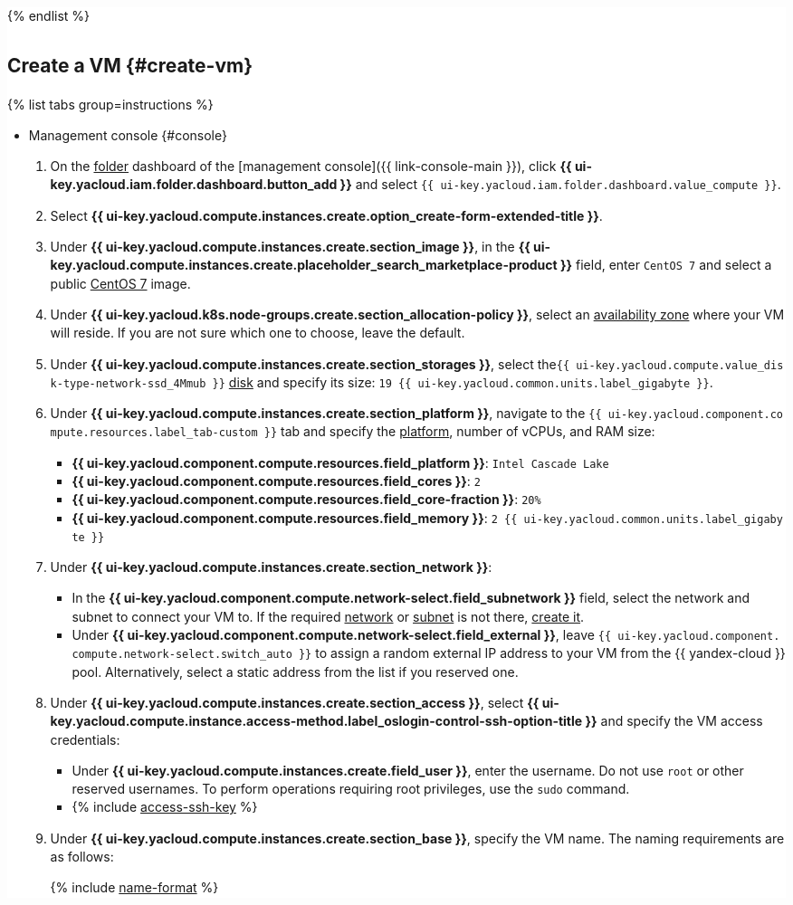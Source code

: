 {% endlist %}

## Create a VM {#create-vm}

{% list tabs group=instructions %}

- Management console {#console}

  1. On the [folder](../../resource-manager/concepts/resources-hierarchy.md#folder) dashboard of the [management console]({{ link-console-main }}), click **{{ ui-key.yacloud.iam.folder.dashboard.button_add }}** and select `{{ ui-key.yacloud.iam.folder.dashboard.value_compute }}`.
  1. Select **{{ ui-key.yacloud.compute.instances.create.option_create-form-extended-title }}**.
  1. Under **{{ ui-key.yacloud.compute.instances.create.section_image }}**, in the **{{ ui-key.yacloud.compute.instances.create.placeholder_search_marketplace-product }}** field, enter `CentOS 7` and select a public [CentOS 7](/marketplace/products/yc/centos-7) image.
  1. Under **{{ ui-key.yacloud.k8s.node-groups.create.section_allocation-policy }}**, select an [availability zone](../../overview/concepts/geo-scope.md) where your VM will reside. If you are not sure which one to choose, leave the default.
  1. Under **{{ ui-key.yacloud.compute.instances.create.section_storages }}**, select the`{{ ui-key.yacloud.compute.value_disk-type-network-ssd_4Mmub }}` [disk](../../compute/concepts/disk.md#disks_types) and specify its size: `19 {{ ui-key.yacloud.common.units.label_gigabyte }}`.
  1. Under **{{ ui-key.yacloud.compute.instances.create.section_platform }}**, navigate to the `{{ ui-key.yacloud.component.compute.resources.label_tab-custom }}` tab and specify the [platform](../../compute/concepts/vm-platforms.md), number of vCPUs, and RAM size:

      * **{{ ui-key.yacloud.component.compute.resources.field_platform }}**: `Intel Cascade Lake`
      * **{{ ui-key.yacloud.component.compute.resources.field_cores }}**: `2`
      * **{{ ui-key.yacloud.component.compute.resources.field_core-fraction }}**: `20%`
      * **{{ ui-key.yacloud.component.compute.resources.field_memory }}**: `2 {{ ui-key.yacloud.common.units.label_gigabyte }}`

  1. Under **{{ ui-key.yacloud.compute.instances.create.section_network }}**:

      * In the **{{ ui-key.yacloud.component.compute.network-select.field_subnetwork }}** field, select the network and subnet to connect your VM to. If the required [network](../../vpc/concepts/network.md#network) or [subnet](../../vpc/concepts/network.md#subnet) is not there, [create it](../../vpc/operations/subnet-create.md).
      * Under **{{ ui-key.yacloud.component.compute.network-select.field_external }}**, leave `{{ ui-key.yacloud.component.compute.network-select.switch_auto }}` to assign a random external IP address to your VM from the {{ yandex-cloud }} pool. Alternatively, select a static address from the list if you reserved one.

  1. Under **{{ ui-key.yacloud.compute.instances.create.section_access }}**, select **{{ ui-key.yacloud.compute.instance.access-method.label_oslogin-control-ssh-option-title }}** and specify the VM access credentials:

      * Under **{{ ui-key.yacloud.compute.instances.create.field_user }}**, enter the username. Do not use `root` or other reserved usernames. To perform operations requiring root privileges, use the `sudo` command.
      * {% include [access-ssh-key](../../_includes/compute/create/access-ssh-key.md) %}

  1. Under **{{ ui-key.yacloud.compute.instances.create.section_base }}**, specify the VM name. The naming requirements are as follows:

      {% include [name-format](../../_includes/name-format.md) %}
